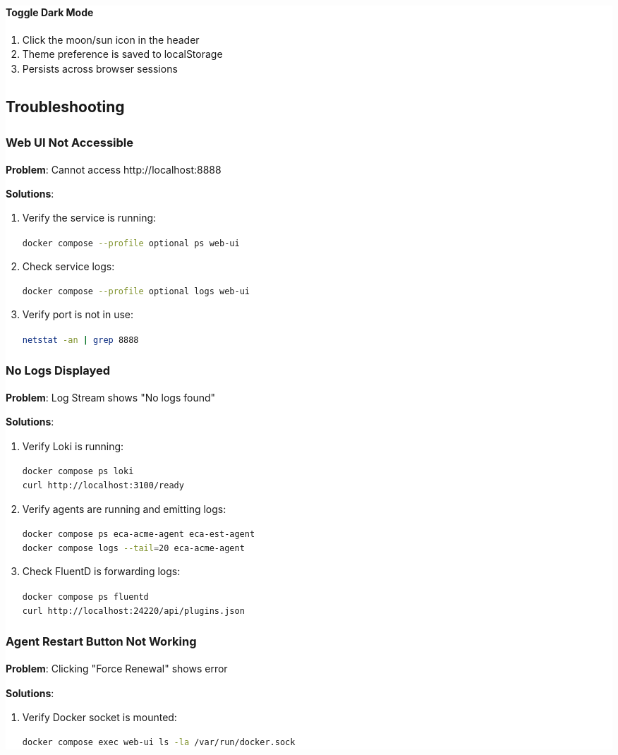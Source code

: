 #### Toggle Dark Mode
1. Click the moon/sun icon in the header
2. Theme preference is saved to localStorage
3. Persists across browser sessions

## Troubleshooting

### Web UI Not Accessible

**Problem**: Cannot access http://localhost:8888

**Solutions**:
1. Verify the service is running:
   ```bash
   docker compose --profile optional ps web-ui
   ```

2. Check service logs:
   ```bash
   docker compose --profile optional logs web-ui
   ```

3. Verify port is not in use:
   ```bash
   netstat -an | grep 8888
   ```

### No Logs Displayed

**Problem**: Log Stream shows "No logs found"

**Solutions**:
1. Verify Loki is running:
   ```bash
   docker compose ps loki
   curl http://localhost:3100/ready
   ```

2. Verify agents are running and emitting logs:
   ```bash
   docker compose ps eca-acme-agent eca-est-agent
   docker compose logs --tail=20 eca-acme-agent
   ```

3. Check FluentD is forwarding logs:
   ```bash
   docker compose ps fluentd
   curl http://localhost:24220/api/plugins.json
   ```

### Agent Restart Button Not Working

**Problem**: Clicking "Force Renewal" shows error

**Solutions**:
1. Verify Docker socket is mounted:
   ```bash
   docker compose exec web-ui ls -la /var/run/docker.sock
   ```
